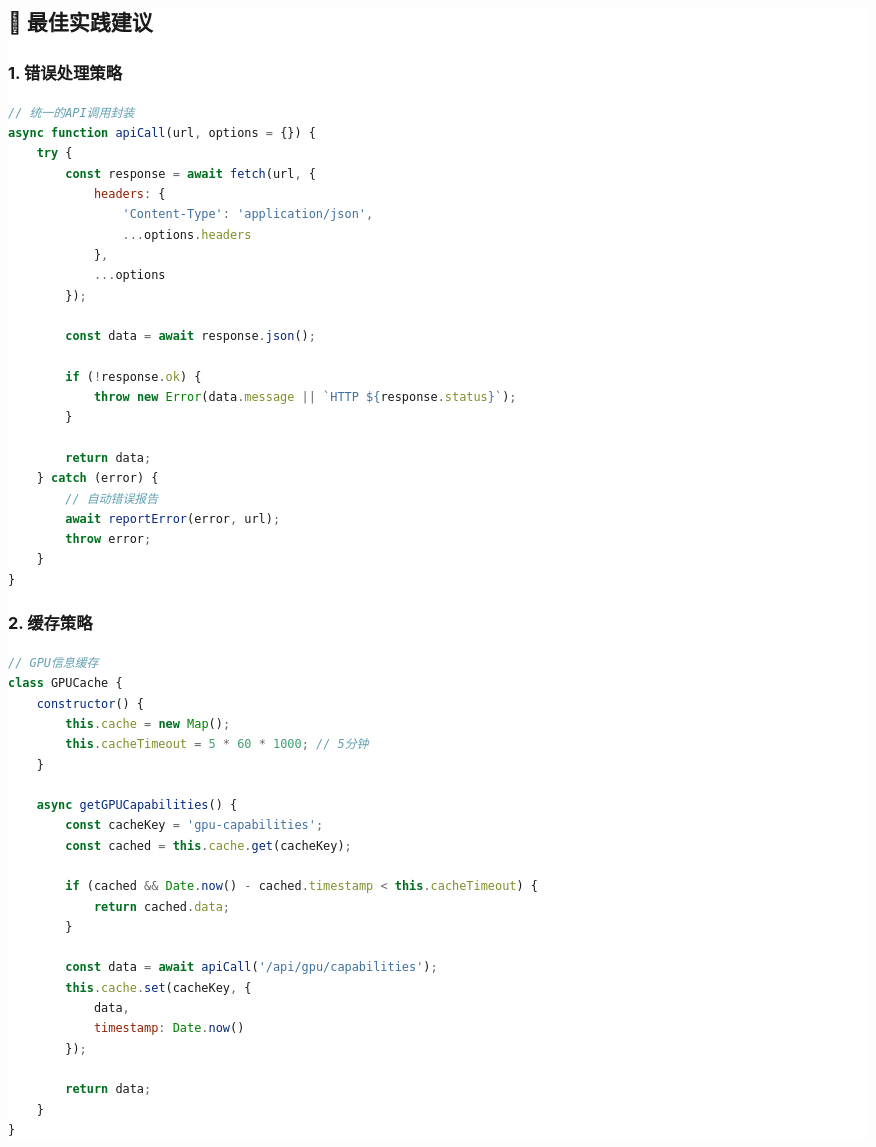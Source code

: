 ## 🎯 最佳实践建议

### 1. 错误处理策略
```javascript
// 统一的API调用封装
async function apiCall(url, options = {}) {
    try {
        const response = await fetch(url, {
            headers: {
                'Content-Type': 'application/json',
                ...options.headers
            },
            ...options
        });

        const data = await response.json();

        if (!response.ok) {
            throw new Error(data.message || `HTTP ${response.status}`);
        }

        return data;
    } catch (error) {
        // 自动错误报告
        await reportError(error, url);
        throw error;
    }
}
```

### 2. 缓存策略
```javascript
// GPU信息缓存
class GPUCache {
    constructor() {
        this.cache = new Map();
        this.cacheTimeout = 5 * 60 * 1000; // 5分钟
    }

    async getGPUCapabilities() {
        const cacheKey = 'gpu-capabilities';
        const cached = this.cache.get(cacheKey);

        if (cached && Date.now() - cached.timestamp < this.cacheTimeout) {
            return cached.data;
        }

        const data = await apiCall('/api/gpu/capabilities');
        this.cache.set(cacheKey, {
            data,
            timestamp: Date.now()
        });

        return data;
    }
}
```
